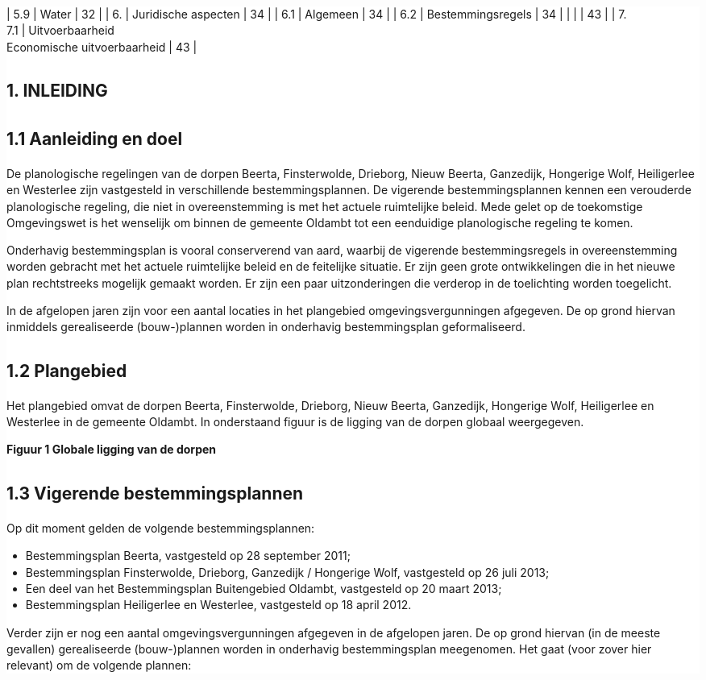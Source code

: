 | 5.9       | Water                                          | 32 |
| 6.        | Juridische aspecten                            | 34 |
| 6.1       | Algemeen                                       | 34 |
| 6.2       | Bestemmingsregels                              | 34 |
|           |                                                | 43 |
| 7.<br>7.1 | Uitvoerbaarheid<br>Economische uitvoerbaarheid | 43 |

## <span id="page-4-0"></span>**1. INLEIDING**

## <span id="page-4-1"></span>1.1 Aanleiding en doel

De planologische regelingen van de dorpen Beerta, Finsterwolde, Drieborg, Nieuw Beerta, Ganzedijk, Hongerige Wolf, Heiligerlee en Westerlee zijn vastgesteld in verschillende bestemmingsplannen. De vigerende bestemmingsplannen kennen een verouderde planologische regeling, die niet in overeenstemming is met het actuele ruimtelijke beleid. Mede gelet op de toekomstige Omgevingswet is het wenselijk om binnen de gemeente Oldambt tot een eenduidige planologische regeling te komen.

Onderhavig bestemmingsplan is vooral conserverend van aard, waarbij de vigerende bestemmingsregels in overeenstemming worden gebracht met het actuele ruimtelijke beleid en de feitelijke situatie. Er zijn geen grote ontwikkelingen die in het nieuwe plan rechtstreeks mogelijk gemaakt worden. Er zijn een paar uitzonderingen die verderop in de toelichting worden toegelicht.

In de afgelopen jaren zijn voor een aantal locaties in het plangebied omgevingsvergunningen afgegeven. De op grond hiervan inmiddels gerealiseerde (bouw-)plannen worden in onderhavig bestemmingsplan geformaliseerd.

## <span id="page-4-2"></span>1.2 Plangebied

Het plangebied omvat de dorpen Beerta, Finsterwolde, Drieborg, Nieuw Beerta, Ganzedijk, Hongerige Wolf, Heiligerlee en Westerlee in de gemeente Oldambt. In onderstaand figuur is de ligging van de dorpen globaal weergegeven.

**Figuur 1 Globale ligging van de dorpen**

## <span id="page-5-0"></span>1.3 Vigerende bestemmingsplannen

Op dit moment gelden de volgende bestemmingsplannen:

- Bestemmingsplan Beerta, vastgesteld op 28 september 2011;
- Bestemmingsplan Finsterwolde, Drieborg, Ganzedijk / Hongerige Wolf, vastgesteld op 26 juli 2013;
- Een deel van het Bestemmingsplan Buitengebied Oldambt, vastgesteld op 20 maart 2013;
- Bestemmingsplan Heiligerlee en Westerlee, vastgesteld op 18 april 2012.

Verder zijn er nog een aantal omgevingsvergunningen afgegeven in de afgelopen jaren. De op grond hiervan (in de meeste gevallen) gerealiseerde (bouw-)plannen worden in onderhavig bestemmingsplan meegenomen. Het gaat (voor zover hier relevant) om de volgende plannen:
